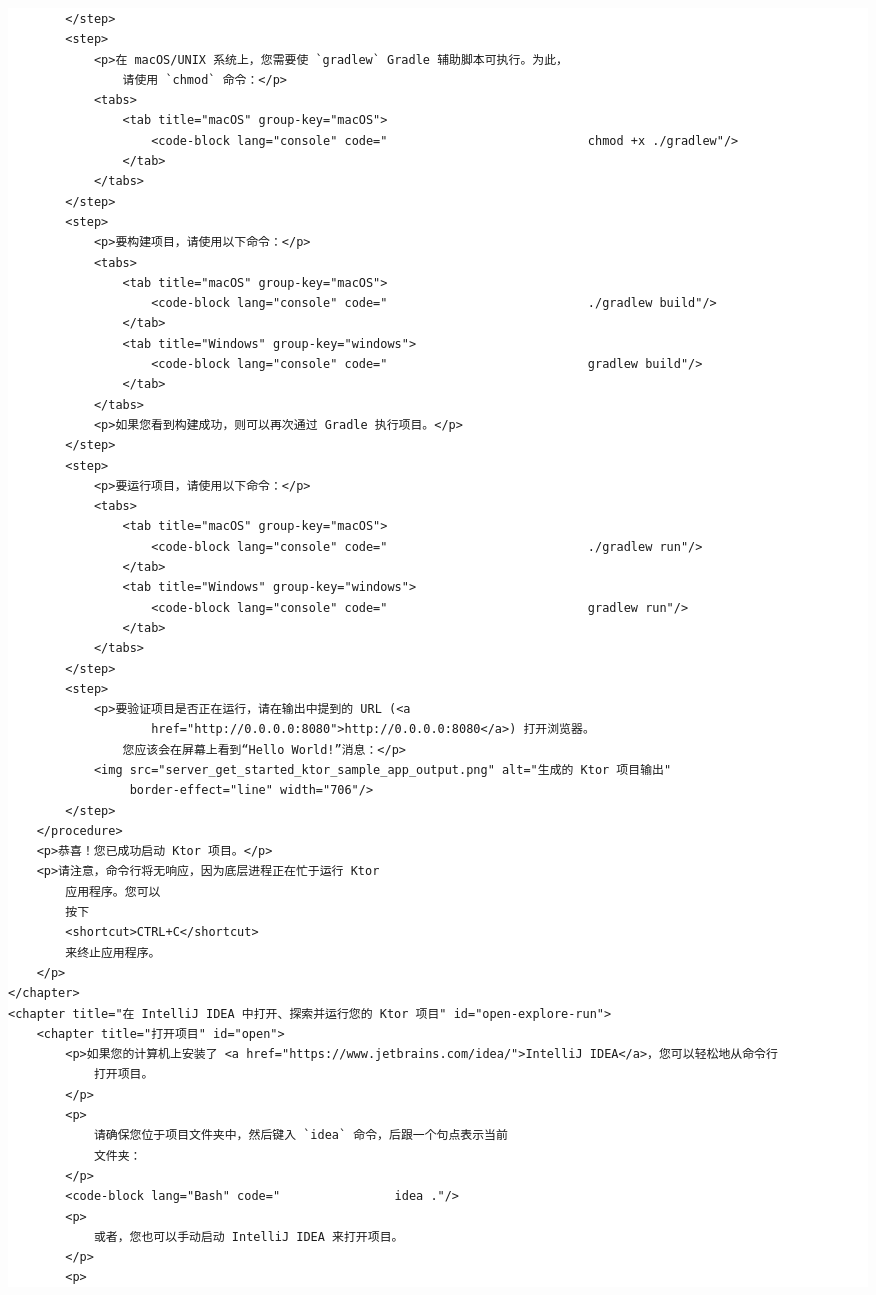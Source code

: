             </step>
            <step>
                <p>在 macOS/UNIX 系统上，您需要使 `gradlew` Gradle 辅助脚本可执行。为此，
                    请使用 `chmod` 命令：</p>
                <tabs>
                    <tab title="macOS" group-key="macOS">
                        <code-block lang="console" code="                            chmod +x ./gradlew"/>
                    </tab>
                </tabs>
            </step>
            <step>
                <p>要构建项目，请使用以下命令：</p>
                <tabs>
                    <tab title="macOS" group-key="macOS">
                        <code-block lang="console" code="                            ./gradlew build"/>
                    </tab>
                    <tab title="Windows" group-key="windows">
                        <code-block lang="console" code="                            gradlew build"/>
                    </tab>
                </tabs>
                <p>如果您看到构建成功，则可以再次通过 Gradle 执行项目。</p>
            </step>
            <step>
                <p>要运行项目，请使用以下命令：</p>
                <tabs>
                    <tab title="macOS" group-key="macOS">
                        <code-block lang="console" code="                            ./gradlew run"/>
                    </tab>
                    <tab title="Windows" group-key="windows">
                        <code-block lang="console" code="                            gradlew run"/>
                    </tab>
                </tabs>
            </step>
            <step>
                <p>要验证项目是否正在运行，请在输出中提到的 URL (<a
                        href="http://0.0.0.0:8080">http://0.0.0.0:8080</a>) 打开浏览器。
                    您应该会在屏幕上看到“Hello World!”消息：</p>
                <img src="server_get_started_ktor_sample_app_output.png" alt="生成的 Ktor 项目输出"
                     border-effect="line" width="706"/>
            </step>
        </procedure>
        <p>恭喜！您已成功启动 Ktor 项目。</p>
        <p>请注意，命令行将无响应，因为底层进程正在忙于运行 Ktor
            应用程序。您可以
            按下
            <shortcut>CTRL+C</shortcut>
            来终止应用程序。
        </p>
    </chapter>
    <chapter title="在 IntelliJ IDEA 中打开、探索并运行您的 Ktor 项目" id="open-explore-run">
        <chapter title="打开项目" id="open">
            <p>如果您的计算机上安装了 <a href="https://www.jetbrains.com/idea/">IntelliJ IDEA</a>，您可以轻松地从命令行
                打开项目。
            </p>
            <p>
                请确保您位于项目文件夹中，然后键入 `idea` 命令，后跟一个句点表示当前
                文件夹：
            </p>
            <code-block lang="Bash" code="                idea ."/>
            <p>
                或者，您也可以手动启动 IntelliJ IDEA 来打开项目。
            </p>
            <p>